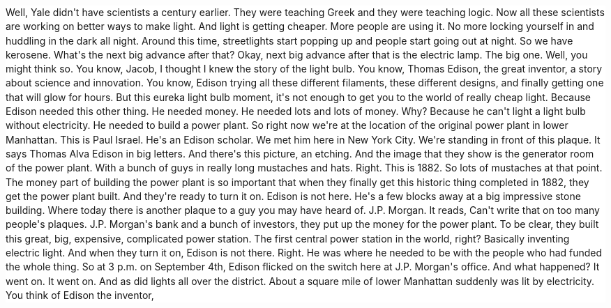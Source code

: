 Well, Yale didn't have scientists a century earlier.
They were teaching Greek and they were teaching logic.
Now all these scientists are working on better ways to make light.
And light is getting cheaper.
More people are using it.
No more locking yourself in and huddling in the dark all night.
Around this time, streetlights start popping up
and people start going out at night.
So we have kerosene.
What's the next big advance after that?
Okay, next big advance after that is the electric lamp.
The big one.
Well, you might think so.
You know, Jacob, I thought I knew the story of the light bulb.
You know, Thomas Edison, the great inventor,
a story about science and innovation.
You know, Edison trying all these different filaments,
these different designs,
and finally getting one that will glow for hours.
But this eureka light bulb moment,
it's not enough to get you to the world of really cheap light.
Because Edison needed this other thing.
He needed money.
He needed lots and lots of money.
Why?
Because he can't light a light bulb without electricity.
He needed to build a power plant.
So right now we're at the location of the original power plant in lower Manhattan.
This is Paul Israel.
He's an Edison scholar.
We met him here in New York City.
We're standing in front of this plaque.
It says Thomas Alva Edison in big letters.
And there's this picture, an etching.
And the image that they show is the generator room of the power plant.
With a bunch of guys in really long mustaches and hats.
Right. This is 1882.
So lots of mustaches at that point.
The money part of building the power plant is so important
that when they finally get this historic thing completed in 1882,
they get the power plant built.
And they're ready to turn it on.
Edison is not here.
He's a few blocks away at a big impressive stone building.
Where today there is another plaque to a guy you may have heard of.
J.P. Morgan.
It reads,
Can't write that on too many people's plaques.
J.P. Morgan's bank and a bunch of investors,
they put up the money for the power plant.
To be clear, they built this great, big, expensive, complicated power station.
The first central power station in the world, right?
Basically inventing electric light.
And when they turn it on, Edison is not there.
Right.
He was where he needed to be with the people who had funded the whole thing.
So at 3 p.m. on September 4th, Edison flicked on the switch
here at J.P. Morgan's office.
And what happened?
It went on.
It went on.
And as did lights all over the district.
About a square mile of lower Manhattan suddenly was lit by electricity.
You think of Edison the inventor,